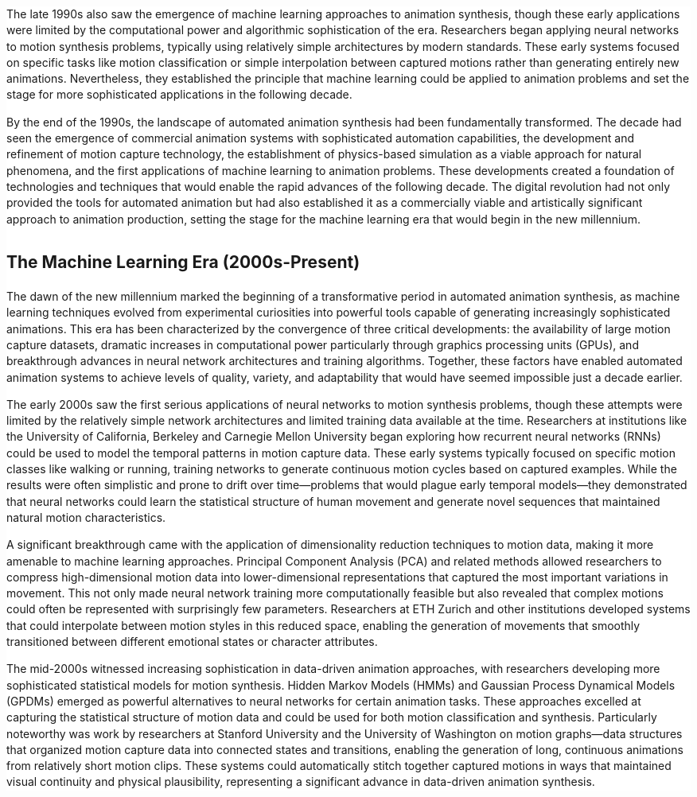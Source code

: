 The late 1990s also saw the emergence of machine learning approaches to animation synthesis, though these early applications were limited by the computational power and algorithmic sophistication of the era. Researchers began applying neural networks to motion synthesis problems, typically using relatively simple architectures by modern standards. These early systems focused on specific tasks like motion classification or simple interpolation between captured motions rather than generating entirely new animations. Nevertheless, they established the principle that machine learning could be applied to animation problems and set the stage for more sophisticated applications in the following decade.

By the end of the 1990s, the landscape of automated animation synthesis had been fundamentally transformed. The decade had seen the emergence of commercial animation systems with sophisticated automation capabilities, the development and refinement of motion capture technology, the establishment of physics-based simulation as a viable approach for natural phenomena, and the first applications of machine learning to animation problems. These developments created a foundation of technologies and techniques that would enable the rapid advances of the following decade. The digital revolution had not only provided the tools for automated animation but had also established it as a commercially viable and artistically significant approach to animation production, setting the stage for the machine learning era that would begin in the new millennium.

## The Machine Learning Era (2000s-Present)

The dawn of the new millennium marked the beginning of a transformative period in automated animation synthesis, as machine learning techniques evolved from experimental curiosities into powerful tools capable of generating increasingly sophisticated animations. This era has been characterized by the convergence of three critical developments: the availability of large motion capture datasets, dramatic increases in computational power particularly through graphics processing units (GPUs), and breakthrough advances in neural network architectures and training algorithms. Together, these factors have enabled automated animation systems to achieve levels of quality, variety, and adaptability that would have seemed impossible just a decade earlier.

The early 2000s saw the first serious applications of neural networks to motion synthesis problems, though these attempts were limited by the relatively simple network architectures and limited training data available at the time. Researchers at institutions like the University of California, Berkeley and Carnegie Mellon University began exploring how recurrent neural networks (RNNs) could be used to model the temporal patterns in motion capture data. These early systems typically focused on specific motion classes like walking or running, training networks to generate continuous motion cycles based on captured examples. While the results were often simplistic and prone to drift over time—problems that would plague early temporal models—they demonstrated that neural networks could learn the statistical structure of human movement and generate novel sequences that maintained natural motion characteristics.

A significant breakthrough came with the application of dimensionality reduction techniques to motion data, making it more amenable to machine learning approaches. Principal Component Analysis (PCA) and related methods allowed researchers to compress high-dimensional motion data into lower-dimensional representations that captured the most important variations in movement. This not only made neural network training more computationally feasible but also revealed that complex motions could often be represented with surprisingly few parameters. Researchers at ETH Zurich and other institutions developed systems that could interpolate between motion styles in this reduced space, enabling the generation of movements that smoothly transitioned between different emotional states or character attributes.

The mid-2000s witnessed increasing sophistication in data-driven animation approaches, with researchers developing more sophisticated statistical models for motion synthesis. Hidden Markov Models (HMMs) and Gaussian Process Dynamical Models (GPDMs) emerged as powerful alternatives to neural networks for certain animation tasks. These approaches excelled at capturing the statistical structure of motion data and could be used for both motion classification and synthesis. Particularly noteworthy was work by researchers at Stanford University and the University of Washington on motion graphs—data structures that organized motion capture data into connected states and transitions, enabling the generation of long, continuous animations from relatively short motion clips. These systems could automatically stitch together captured motions in ways that maintained visual continuity and physical plausibility, representing a significant advance in data-driven animation synthesis.
